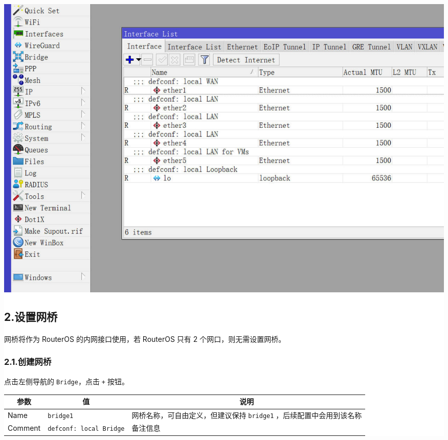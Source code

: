 ![接口备注完成](img/p02/interfaces_comment_finish.jpeg)

## 2.设置网桥

网桥将作为 RouterOS 的内网接口使用，若 RouterOS 只有 2 个网口，则无需设置网桥。  

### 2.1.创建网桥

点击左侧导航的 `Bridge`，点击 ` + ` 按钮。  

|参数|值|说明|
|--|--|--|
|Name|`bridge1`|网桥名称，可自由定义，但建议保持 `bridge1` ，后续配置中会用到该名称|
|Comment|`defconf: local Bridge`|备注信息|
